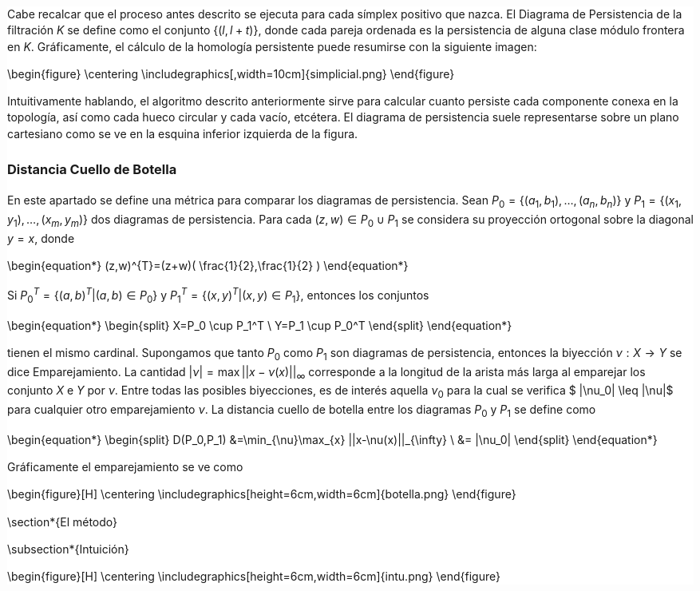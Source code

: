 Cabe recalcar que el proceso antes descrito se ejecuta para cada símplex positivo que nazca. El Diagrama de Persistencia de la filtración $K$ se define como el conjunto 
$\{ (l,l+t) \}$, donde cada pareja ordenada es la persistencia de alguna clase módulo frontera en $K$. Gráficamente, el cálculo de la homología persistente puede resumirse
con la siguiente imagen:

\begin{figure}
\centering
\includegraphics[,width=10cm]{simplicial.png}
\end{figure}

Intuitivamente hablando, el algoritmo descrito anteriormente sirve para calcular cuanto persiste cada componente conexa en la topología, así como cada hueco circular y cada
vacío, etcétera. El diagrama de persistencia suele representarse sobre un plano cartesiano como se ve en la esquina inferior izquierda de la figura. 

### Distancia Cuello de Botella

En este apartado se define una métrica para comparar los diagramas de persistencia. Sean $P_0= \{ (a_1,b_1), \dots, (a_n,b_n)  \}$ y $P_1= \{ (x_1,y_1), \dots, (x_m,y_m)  \}$ dos diagramas de persistencia. Para cada $(z,w) \in P_0 \cup P_1$ se considera su proyección ortogonal sobre la diagonal $y=x$, donde

\begin{equation*}
    (z,w)^{T}=(z+w)( \frac{1}{2},\frac{1}{2} )
\end{equation*}

Si $P_0^T= \{ (a,b)^T | (a,b) \in P_0 \}$ y $P_1^T= \{ (x,y)^T | (x,y) \in P_1 \}$, entonces los conjuntos 

\begin{equation*}
    \begin{split}
        X=P_0 \cup P_1^T \\
        Y=P_1 \cup P_0^T
    \end{split}
\end{equation*}

tienen el mismo cardinal. Supongamos que tanto $P_0$ como $P_1$ son diagramas de persistencia, entonces la biyección $\nu : X \rightarrow Y$ se dice Emparejamiento. La cantidad $|\nu|= \max ||x- \nu(x)||_{\infty}$ corresponde a la longitud de la arista más larga al emparejar los conjunto $X$ e $Y$ por $\nu$. Entre todas las posibles biyecciones, es de interés aquella $\nu_0$ para la cual se verifica $ |\nu_0| \leq |\nu|$ para cualquier otro emparejamiento  $\nu$. La distancia cuello de botella entre los diagramas $P_0$ y $P_1$ se define como 

\begin{equation*}
    \begin{split}
        D(P_0,P_1) &=\min_{\nu}\max_{x} ||x-\nu(x)||_{\infty} \\
        &= |\nu_0|
    \end{split}
\end{equation*}

Gráficamente el emparejamiento se ve como 

\begin{figure}[H]
    \centering
    \includegraphics[height=6cm,width=6cm]{botella.png}
\end{figure}

\section*{El método}

\subsection*{Intuición}

\begin{figure}[H]
    \centering
    \includegraphics[height=6cm,width=6cm]{intu.png}
\end{figure}
